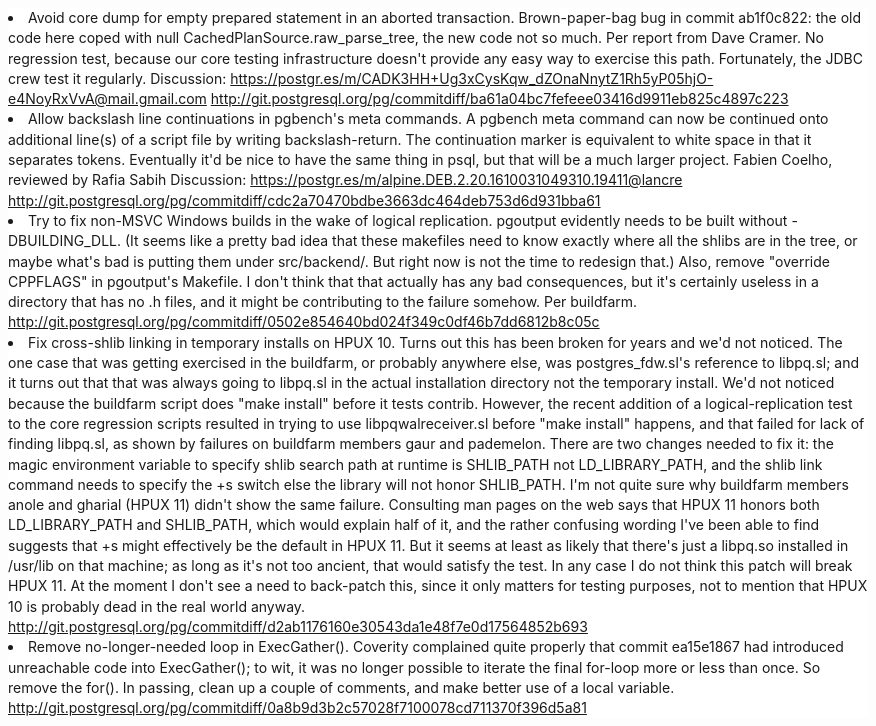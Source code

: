 <li>Avoid core dump for empty prepared statement in an aborted transaction. Brown-paper-bag bug in commit ab1f0c822: the old code here coped with null CachedPlanSource.raw_parse_tree, the new code not so much. Per report from Dave Cramer. No regression test, because our core testing infrastructure doesn't provide any easy way to exercise this path. Fortunately, the JDBC crew test it regularly. Discussion: <a target="_blank" href="https://postgr.es/m/CADK3HH+Ug3xCysKqw_dZOnaNnytZ1Rh5yP05hjO-e4NoyRxVvA@mail.gmail.com">https://postgr.es/m/CADK3HH+Ug3xCysKqw_dZOnaNnytZ1Rh5yP05hjO-e4NoyRxVvA@mail.gmail.com</a> <a target="_blank" href="http://git.postgresql.org/pg/commitdiff/ba61a04bc7fefeee03416d9911eb825c4897c223">http://git.postgresql.org/pg/commitdiff/ba61a04bc7fefeee03416d9911eb825c4897c223</a></li>

<li>Allow backslash line continuations in pgbench's meta commands. A pgbench meta command can now be continued onto additional line(s) of a script file by writing backslash-return. The continuation marker is equivalent to white space in that it separates tokens. Eventually it'd be nice to have the same thing in psql, but that will be a much larger project. Fabien Coelho, reviewed by Rafia Sabih Discussion: <a target="_blank" href="https://postgr.es/m/alpine.DEB.2.20.1610031049310.19411@lancre">https://postgr.es/m/alpine.DEB.2.20.1610031049310.19411@lancre</a> <a target="_blank" href="http://git.postgresql.org/pg/commitdiff/cdc2a70470bdbe3663dc464deb753d6d931bba61">http://git.postgresql.org/pg/commitdiff/cdc2a70470bdbe3663dc464deb753d6d931bba61</a></li>

<li>Try to fix non-MSVC Windows builds in the wake of logical replication. pgoutput evidently needs to be built without -DBUILDING_DLL. (It seems like a pretty bad idea that these makefiles need to know exactly where all the shlibs are in the tree, or maybe what's bad is putting them under src/backend/. But right now is not the time to redesign that.) Also, remove "override CPPFLAGS" in pgoutput's Makefile. I don't think that that actually has any bad consequences, but it's certainly useless in a directory that has no .h files, and it might be contributing to the failure somehow. Per buildfarm. <a target="_blank" href="http://git.postgresql.org/pg/commitdiff/0502e854640bd024f349c0df46b7dd6812b8c05c">http://git.postgresql.org/pg/commitdiff/0502e854640bd024f349c0df46b7dd6812b8c05c</a></li>

<li>Fix cross-shlib linking in temporary installs on HPUX 10. Turns out this has been broken for years and we'd not noticed. The one case that was getting exercised in the buildfarm, or probably anywhere else, was postgres_fdw.sl's reference to libpq.sl; and it turns out that that was always going to libpq.sl in the actual installation directory not the temporary install. We'd not noticed because the buildfarm script does "make install" before it tests contrib. However, the recent addition of a logical-replication test to the core regression scripts resulted in trying to use libpqwalreceiver.sl before "make install" happens, and that failed for lack of finding libpq.sl, as shown by failures on buildfarm members gaur and pademelon. There are two changes needed to fix it: the magic environment variable to specify shlib search path at runtime is SHLIB_PATH not LD_LIBRARY_PATH, and the shlib link command needs to specify the +s switch else the library will not honor SHLIB_PATH. I'm not quite sure why buildfarm members anole and gharial (HPUX 11) didn't show the same failure. Consulting man pages on the web says that HPUX 11 honors both LD_LIBRARY_PATH and SHLIB_PATH, which would explain half of it, and the rather confusing wording I've been able to find suggests that +s might effectively be the default in HPUX 11. But it seems at least as likely that there's just a libpq.so installed in /usr/lib on that machine; as long as it's not too ancient, that would satisfy the test. In any case I do not think this patch will break HPUX 11. At the moment I don't see a need to back-patch this, since it only matters for testing purposes, not to mention that HPUX 10 is probably dead in the real world anyway. <a target="_blank" href="http://git.postgresql.org/pg/commitdiff/d2ab1176160e30543da1e48f7e0d17564852b693">http://git.postgresql.org/pg/commitdiff/d2ab1176160e30543da1e48f7e0d17564852b693</a></li>

<li>Remove no-longer-needed loop in ExecGather(). Coverity complained quite properly that commit ea15e1867 had introduced unreachable code into ExecGather(); to wit, it was no longer possible to iterate the final for-loop more or less than once. So remove the for(). In passing, clean up a couple of comments, and make better use of a local variable. <a target="_blank" href="http://git.postgresql.org/pg/commitdiff/0a8b9d3b2c57028f7100078cd711370f396d5a81">http://git.postgresql.org/pg/commitdiff/0a8b9d3b2c57028f7100078cd711370f396d5a81</a></li>

